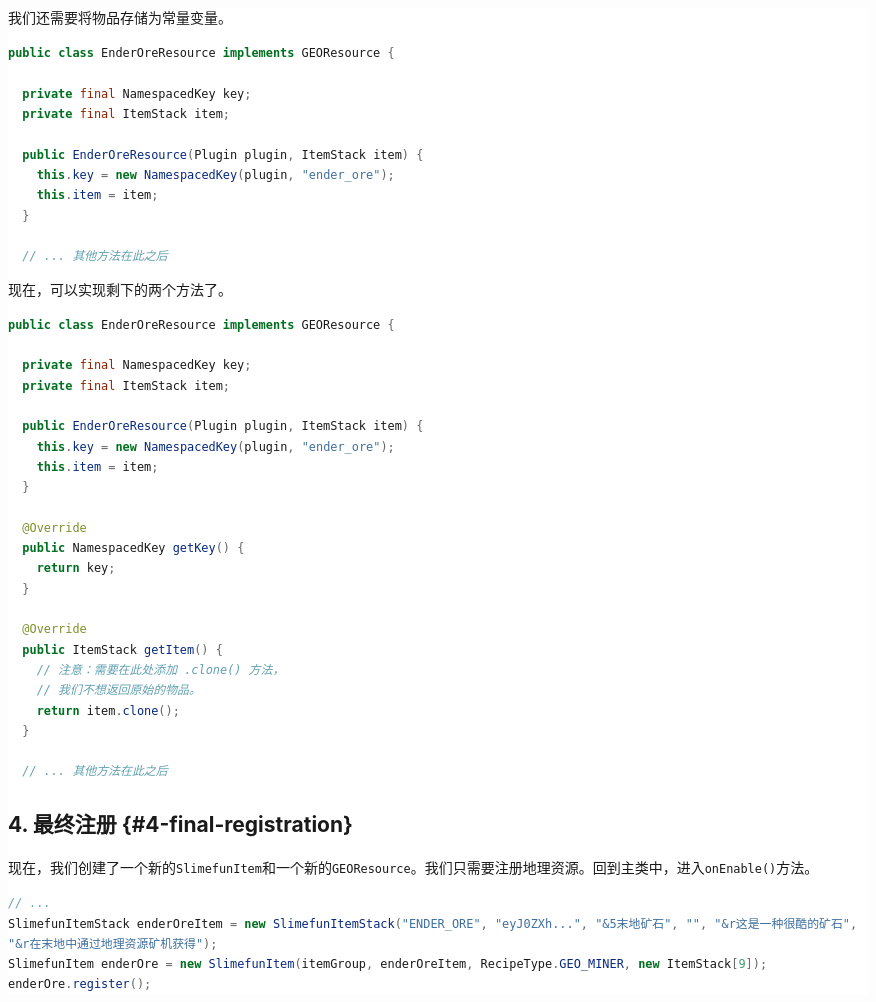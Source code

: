 我们还需要将物品存储为常量变量。

```java
public class EnderOreResource implements GEOResource {

  private final NamespacedKey key;
  private final ItemStack item;

  public EnderOreResource(Plugin plugin, ItemStack item) {
    this.key = new NamespacedKey(plugin, "ender_ore");
    this.item = item;
  }

  // ... 其他方法在此之后
```

现在，可以实现剩下的两个方法了。

```java
public class EnderOreResource implements GEOResource {

  private final NamespacedKey key;
  private final ItemStack item;

  public EnderOreResource(Plugin plugin, ItemStack item) {
    this.key = new NamespacedKey(plugin, "ender_ore");
    this.item = item;
  }
  
  @Override
  public NamespacedKey getKey() {
    return key;
  }
  
  @Override
  public ItemStack getItem() {
    // 注意：需要在此处添加 .clone() 方法，
    // 我们不想返回原始的物品。
    return item.clone();
  }

  // ... 其他方法在此之后
```

## 4. 最终注册 {#4-final-registration}

现在，我们创建了一个新的`SlimefunItem`和一个新的`GEOResource`。我们只需要注册地理资源。回到主类中，进入`onEnable()`方法。

```java
// ...
SlimefunItemStack enderOreItem = new SlimefunItemStack("ENDER_ORE", "eyJ0ZXh...", "&5末地矿石", "", "&r这是一种很酷的矿石", "&r在末地中通过地理资源矿机获得");
SlimefunItem enderOre = new SlimefunItem(itemGroup, enderOreItem, RecipeType.GEO_MINER, new ItemStack[9]);
enderOre.register();
```
